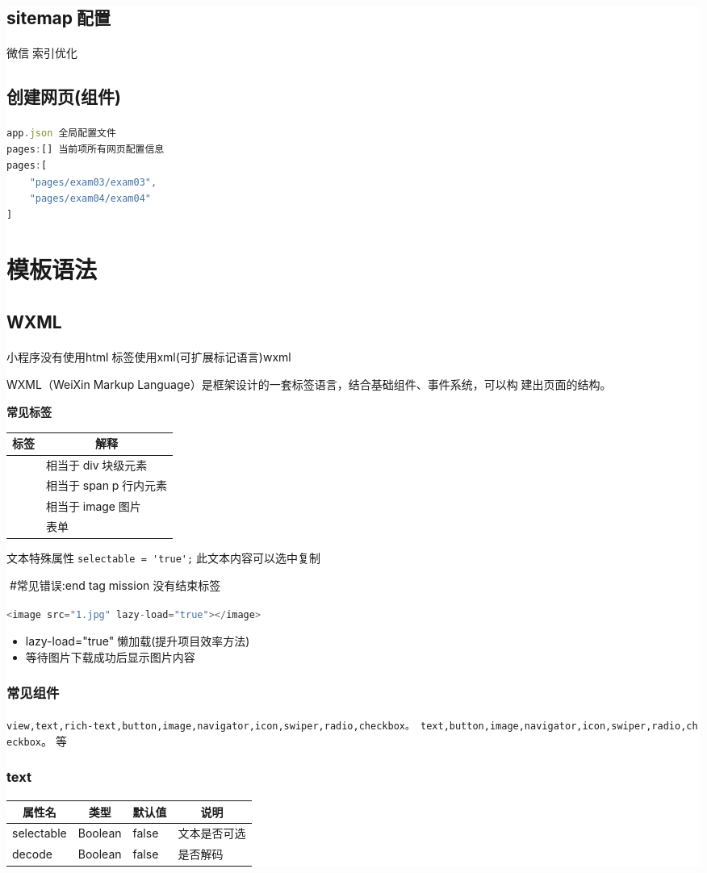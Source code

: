 ## sitemap 配置

 微信 索引优化

## 创建网页(组件)

`````js
app.json 全局配置文件   
pages:[] 当前项所有网页配置信息
pages:[
    "pages/exam03/exam03",
    "pages/exam04/exam04"
]
`````

# 模板语法

## WXML

小程序没有使用html 标签使用xml(可扩展标记语言)wxml

WXML（WeiXin Markup Language）是框架设计的⼀套标签语⾔，结合基础组件、事件系统，可以构 建出⻚⾯的结构。

**常见标签**

| 标签            | 解释                                   |
| --------------- | -------------------------------------- |
| <view></view>   | 相当于 div  块级元素           |
| <text></text>   | 相当于 span p  行内元素 |
| <image></image> | 相当于 image   图片            |
| <form></form>   | 表单                                   |

文本特殊属性 `selectable = 'true';`  此文本内容可以选中复制

​    #常见错误:end tag mission 没有结束标签

```````js
<image src="1.jpg" lazy-load="true"></image>
```````

- lazy-load="true" 懒加载(提升项目效率方法)
- 等待图片下载成功后显示图片内容

### 常⻅组件

`view,text,rich-text,button,image,navigator,icon,swiper,radio,checkbox。 text,button,image,navigator,icon,swiper,radio,checkbox`。 等

### text

| 属性名     | 类型    | 默认值 | 说明         |
| ---------- | ------- | ------ | ------------ |
| selectable | Boolean | false  | ⽂本是否可选 |
| decode     | Boolean | false  | 是否解码     |
